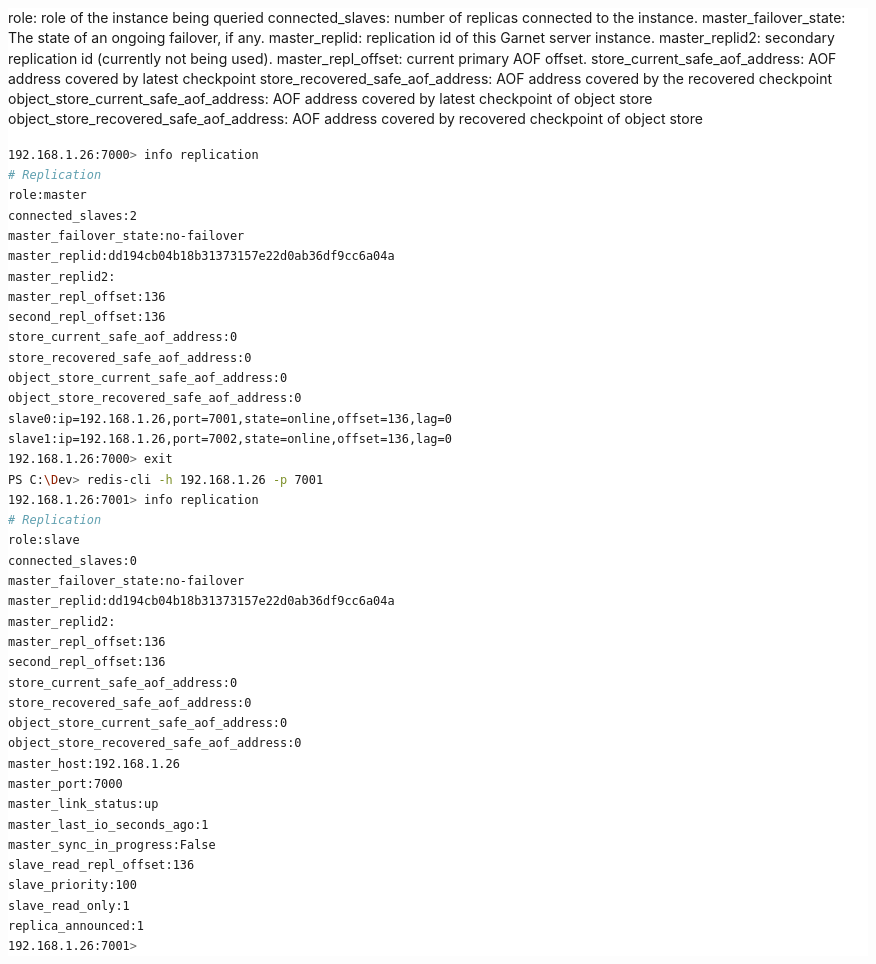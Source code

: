 role: role of the instance being queried
connected_slaves: number of replicas connected to the instance.
master_failover_state:  The state of an ongoing failover, if any.
master_replid: replication id of this Garnet server instance.
master_replid2: secondary replication id (currently not being used).
master_repl_offset: current primary AOF offset.
store_current_safe_aof_address: AOF address covered by latest checkpoint
store_recovered_safe_aof_address:  AOF address covered by the recovered checkpoint
object_store_current_safe_aof_address: AOF address covered by latest checkpoint of object store
object_store_recovered_safe_aof_address: AOF address covered by recovered checkpoint of object store

```bash
192.168.1.26:7000> info replication
# Replication
role:master
connected_slaves:2
master_failover_state:no-failover
master_replid:dd194cb04b18b31373157e22d0ab36df9cc6a04a
master_replid2:
master_repl_offset:136
second_repl_offset:136
store_current_safe_aof_address:0
store_recovered_safe_aof_address:0
object_store_current_safe_aof_address:0
object_store_recovered_safe_aof_address:0
slave0:ip=192.168.1.26,port=7001,state=online,offset=136,lag=0
slave1:ip=192.168.1.26,port=7002,state=online,offset=136,lag=0
192.168.1.26:7000> exit
PS C:\Dev> redis-cli -h 192.168.1.26 -p 7001
192.168.1.26:7001> info replication
# Replication
role:slave
connected_slaves:0
master_failover_state:no-failover
master_replid:dd194cb04b18b31373157e22d0ab36df9cc6a04a
master_replid2:
master_repl_offset:136
second_repl_offset:136
store_current_safe_aof_address:0
store_recovered_safe_aof_address:0
object_store_current_safe_aof_address:0
object_store_recovered_safe_aof_address:0
master_host:192.168.1.26
master_port:7000
master_link_status:up
master_last_io_seconds_ago:1
master_sync_in_progress:False
slave_read_repl_offset:136
slave_priority:100
slave_read_only:1
replica_announced:1
192.168.1.26:7001>
```




